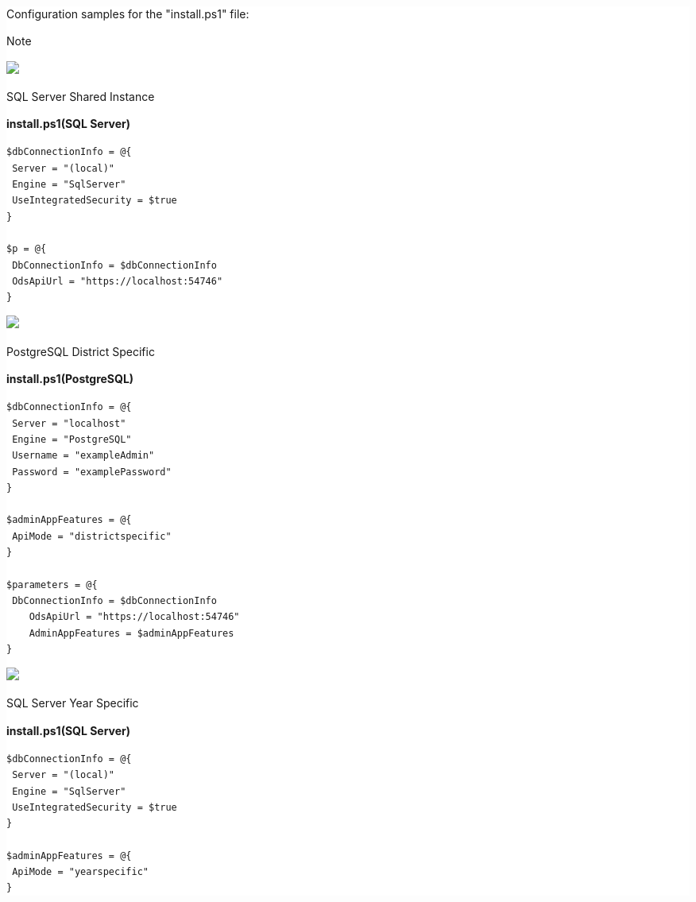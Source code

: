 Configuration samples for the "install.ps1" file:

> [!NOTE]
> ![](https://edfi.atlassian.net/wiki/images/icons/grey_arrow_down.png)
>
> SQL Server Shared Instance
>
> **install.ps1(SQL Server)**
>
> ```
> $dbConnectionInfo = @{
>  Server = "(local)"
>  Engine = "SqlServer"
>  UseIntegratedSecurity = $true
> }
>
> $p = @{
>  DbConnectionInfo = $dbConnectionInfo
>  OdsApiUrl = "https://localhost:54746"
> }
> ```
>
> ![](https://edfi.atlassian.net/wiki/images/icons/grey_arrow_down.png)
>
> PostgreSQL District Specific
>
> **install.ps1(PostgreSQL)**
>
> ```
> $dbConnectionInfo = @{
>  Server = "localhost"
>  Engine = "PostgreSQL"
>  Username = "exampleAdmin"
>  Password = "examplePassword"
> }
>
> $adminAppFeatures = @{
>  ApiMode = "districtspecific"
> }
>
> $parameters = @{
>  DbConnectionInfo = $dbConnectionInfo
>     OdsApiUrl = "https://localhost:54746"
>     AdminAppFeatures = $adminAppFeatures
> }
>
> ```
>
> ![](https://edfi.atlassian.net/wiki/images/icons/grey_arrow_down.png)
>
> SQL Server Year Specific
>
> **install.ps1(SQL Server)**
>
> ```
> $dbConnectionInfo = @{
>  Server = "(local)"
>  Engine = "SqlServer"
>  UseIntegratedSecurity = $true
> }
>
> $adminAppFeatures = @{
>  ApiMode = "yearspecific"
> }